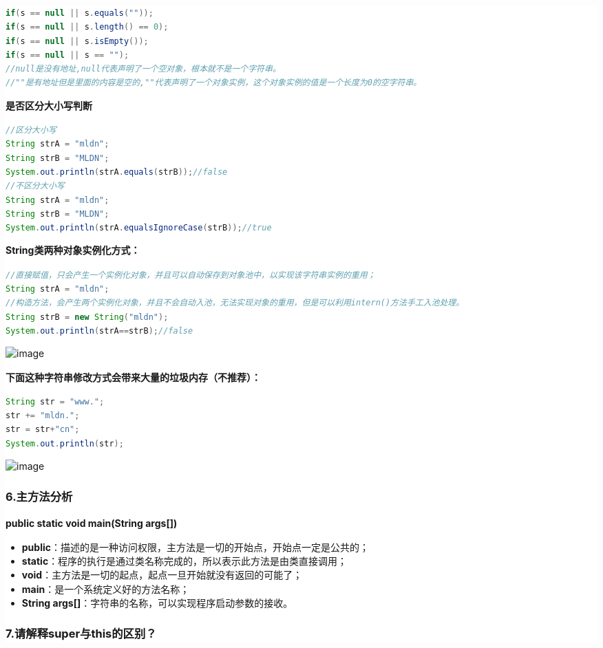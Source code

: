 ```java
if(s == null || s.equals(""));
if(s == null || s.length() == 0);
if(s == null || s.isEmpty());
if(s == null || s == "");
//null是没有地址,null代表声明了一个空对象，根本就不是一个字符串。
//""是有地址但是里面的内容是空的,""代表声明了一个对象实例，这个对象实例的值是一个长度为0的空字符串。
```

**是否区分大小写判断**

```java
//区分大小写
String strA = "mldn";
String strB = "MLDN";
System.out.println(strA.equals(strB));//false
//不区分大小写
String strA = "mldn";
String strB = "MLDN";
System.out.println(strA.equalsIgnoreCase(strB));//true
```

**String类两种对象实例化方式：**

```java
//直接赋值，只会产生一个实例化对象，并且可以自动保存到对象池中，以实现该字符串实例的重用；
String strA = "mldn";
//构造方法，会产生两个实例化对象，并且不会自动入池，无法实现对象的重用，但是可以利用intern()方法手工入池处理。
String strB = new String("mldn");
System.out.println(strA==strB);//false
```
 ![image](https://note.youdao.com/yws/api/personal/file/B0320573241844D7B449967C8E5D0081?method=download&shareKey=f3237722a114299496117ca13122fdb6)

**下面这种字符串修改方式会带来大量的垃圾内存（不推荐）：**

```java
String str = "www.";
str += "mldn.";
str = str+"cn";
System.out.println(str);
```
![image](https://note.youdao.com/yws/api/personal/file/58E3597B32F04E2BABE17024C369A944?method=download&shareKey=d4d7d97b80683dfac37b4ed3792e0353)

### 6.主方法分析

**public static void main(String args[])**

* **public**：描述的是一种访问权限，主方法是一切的开始点，开始点一定是公共的；
* **static**：程序的执行是通过类名称完成的，所以表示此方法是由类直接调用；
* **void**：主方法是一切的起点，起点一旦开始就没有返回的可能了；
* **main**：是一个系统定义好的方法名称；
* **String args[]**：字符串的名称，可以实现程序启动参数的接收。

### 7.请解释super与this的区别？
